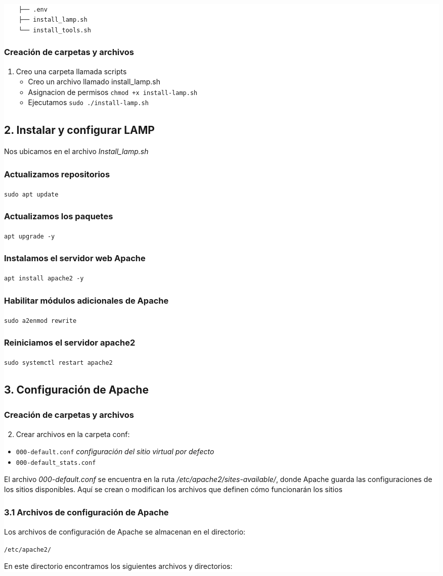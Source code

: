 ```
    ├── .env
    ├── install_lamp.sh
    └── install_tools.sh
```
### Creación de carpetas y archivos

1. Creo una carpeta llamada scripts
    - Creo un archivo llamado install_lamp.sh
    - Asignacion de permisos `chmod +x install-lamp.sh`
    - Ejecutamos `sudo ./install-lamp.sh`

## 2. Instalar y configurar LAMP 
Nos ubicamos en el archivo  _Install_lamp.sh_

 ### Actualizamos repositorios 
```   
sudo apt update 
```
### Actualizamos los paquetes

```   
apt upgrade -y
```
### Instalamos el servidor web Apache
```   
apt install apache2 -y
```   
### Habilitar módulos adicionales de Apache
    
```   
sudo a2enmod rewrite
``` 
### Reiniciamos el servidor apache2
```
sudo systemctl restart apache2
```
## 3. Configuración de Apache

### Creación de carpetas y archivos

 2. Crear archivos en la carpeta conf:   
   - `000-default.conf`  _configuración del sitio virtual por defecto_
   - `000-default_stats.conf`

El archivo _000-default.conf_ se encuentra en la ruta _/etc/apache2/sites-available/_, donde Apache guarda las configuraciones de los sitios disponibles. Aquí se crean o modifican los archivos que definen cómo funcionarán los sitios

### 3.1 Archivos de configuración de Apache
Los archivos de configuración de Apache se almacenan en el directorio:
```
/etc/apache2/
```
En este directorio encontramos los siguientes archivos y directorios:

